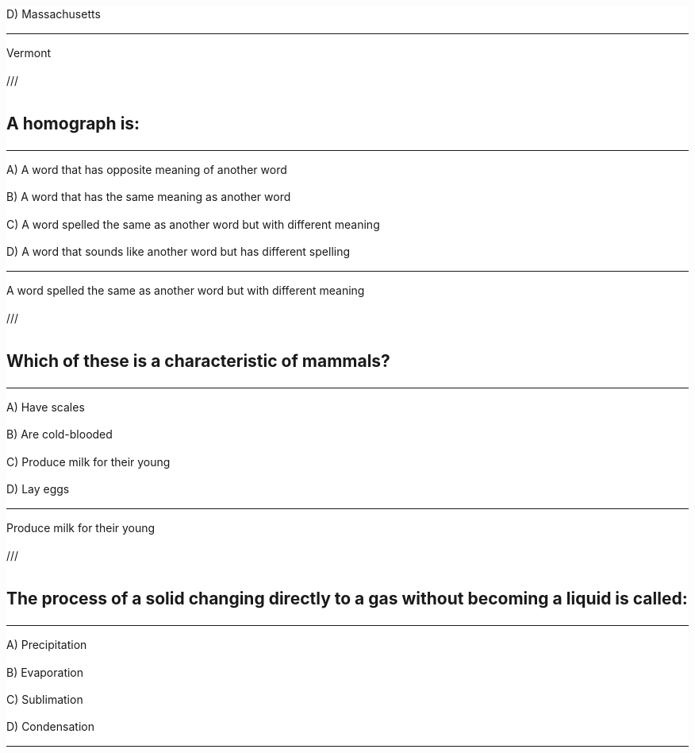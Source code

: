 D) Massachusetts

---

Vermont

///

## A homograph is:

---

A) A word that has opposite meaning of another word

B) A word that has the same meaning as another word

C) A word spelled the same as another word but with different meaning

D) A word that sounds like another word but has different spelling

---

A word spelled the same as another word but with different meaning

///

## Which of these is a characteristic of mammals?

---

A) Have scales

B) Are cold-blooded

C) Produce milk for their young

D) Lay eggs

---

Produce milk for their young

///

## The process of a solid changing directly to a gas without becoming a liquid is called:

---

A) Precipitation

B) Evaporation

C) Sublimation

D) Condensation

---

